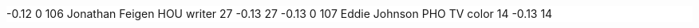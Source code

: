 </td>
<td style="text-align:right;">
-0.12
</td>
<td style="text-align:right;">
0
</td>
<td style="text-align:right;">
</td>
</tr>
<tr>
<td style="text-align:right;">
106
</td>
<td style="text-align:left;">
Jonathan Feigen
</td>
<td style="text-align:left;">
HOU
</td>
<td style="text-align:left;">
writer
</td>
<td style="text-align:right;">
27
</td>
<td style="text-align:right;">
-0.13
</td>
<td style="text-align:right;">
27
</td>
<td style="text-align:right;">
-0.13
</td>
<td style="text-align:right;">
0
</td>
<td style="text-align:right;">
</td>
</tr>
<tr>
<td style="text-align:right;">
107
</td>
<td style="text-align:left;">
Eddie Johnson
</td>
<td style="text-align:left;">
PHO
</td>
<td style="text-align:left;">
TV color
</td>
<td style="text-align:right;">
14
</td>
<td style="text-align:right;">
-0.13
</td>
<td style="text-align:right;">
14
</td>
<td style="text-align:right;">